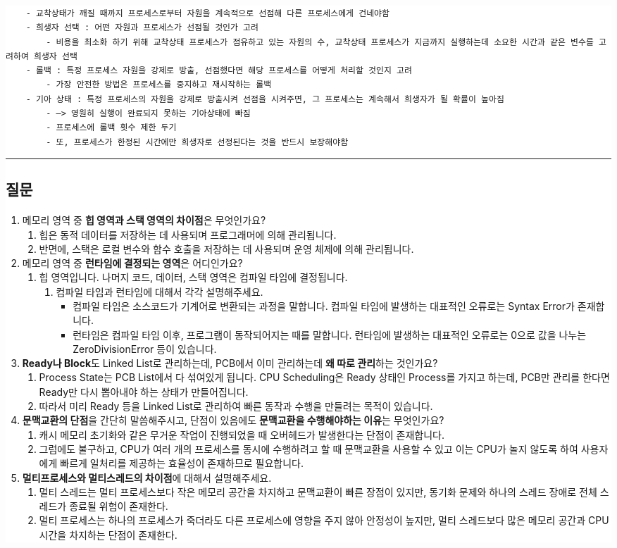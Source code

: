         - 교착상태가 깨질 때까지 프로세스로부터 자원을 계속적으로 선점해 다른 프로세스에게 건네야함
        - 희생자 선택 : 어떤 자원과 프로세스가 선점될 것인가 고려
            - 비용을 최소화 하기 위해 교착상태 프로세스가 점유하고 있는 자원의 수, 교착상태 프로세스가 지금까지 실행하는데 소요한 시간과 같은 변수를 고려하여 희생자 선택
        - 롤백 : 특정 프로세스 자원을 강제로 방출, 선점했다면 해당 프로세스를 어떻게 처리할 것인지 고려
            - 가장 안전한 방법은 프로세스를 중지하고 재시작하는 롤백
        - 기아 상태 : 특정 프로세스의 자원을 강제로 방출시켜 선점을 시켜주면, 그 프로세스는 계속해서 희생자가 될 확률이 높아짐
            - —> 영원히 실행이 완료되지 못하는 기아상태에 빠짐
            - 프로세스에 롤백 횟수 제한 두기
            - 또, 프로세스가 한정된 시간에만 희생자로 선정된다는 것을 반드시 보장해야함

---

## 질문

1. 메모리 영역 중 **힙 영역과 스택 영역의 차이점**은 무엇인가요?
    1. 힙은 동적 데이터를 저장하는 데 사용되며 프로그래머에 의해 관리됩니다. 
    2. 반면에, 스택은 로컬 변수와 함수 호출을 저장하는 데 사용되며 운영 체제에 의해 관리됩니다.
2. 메모리 영역 중 **런타임에 결정되는 영역**은 어디인가요?
    1. 힙 영역입니다. 나머지 코드, 데이터, 스택 영역은 컴파일 타임에 결정됩니다.
        1. 컴파일 타임과 런타임에 대해서 각각 설명해주세요.
            - 컴파일 타임은 소스코드가 기계어로 변환되는 과정을 말합니다. 컴파일 타임에 발생하는 대표적인 오류로는 Syntax Error가 존재합니다.
            - 런타임은 컴파일 타임 이후, 프로그램이 동작되어지는 때를 말합니다. 런타임에 발생하는 대표적인 오류로는 0으로 값을 나누는 ZeroDivisionError 등이 있습니다.
3. **Ready나 Block**도 Linked List로 관리하는데, PCB에서 이미 관리하는데 **왜 따로 관리**하는 것인가요?
    1. Process State는 PCB List에서 다 섞여있게 됩니다. CPU Scheduling은 Ready 상태인 Process를 가지고 하는데, PCB만 관리를 한다면 Ready만 다시 뽑아내야 하는 상태가 만들어집니다.
    2. 따라서 미리 Ready 등을 Linked List로 관리하여 빠른 동작과 수행을 만들려는 목적이 있습니다.
4. **문맥교환의 단점**을 간단히 말씀해주시고, 단점이 있음에도 **문맥교환을 수행해야하는 이유**는 무엇인가요?
    1. 캐시 메모리 초기화와 같은 무거운 작업이 진행되었을 때 오버헤드가 발생한다는 단점이 존재합니다.
    2. 그럼에도 불구하고, CPU가 여러 개의 프로세스를 동시에 수행하려고 할 때 문맥교환을 사용할 수 있고 이는 CPU가 놀지 않도록 하여 사용자에게 빠르게 일처리를 제공하는 효율성이 존재하므로 필요합니다.
5. **멀티프로세스와 멀티스레드의 차이점**에 대해서 설명해주세요.
    1. 멀티 스레드는 멀티 프로세스보다 작은 메모리 공간을 차지하고 문맥교환이 빠른 장점이 있지만, 동기화 문제와 하나의 스레드 장애로 전체 스레드가 종료될 위험이 존재한다.
    2. 멀티 프로세스는 하나의 프로세스가 죽더라도 다른 프로세스에 영향을 주지 않아 안정성이 높지만, 멀티 스레드보다 많은 메모리 공간과 CPU 시간을 차지하는 단점이 존재한다.

